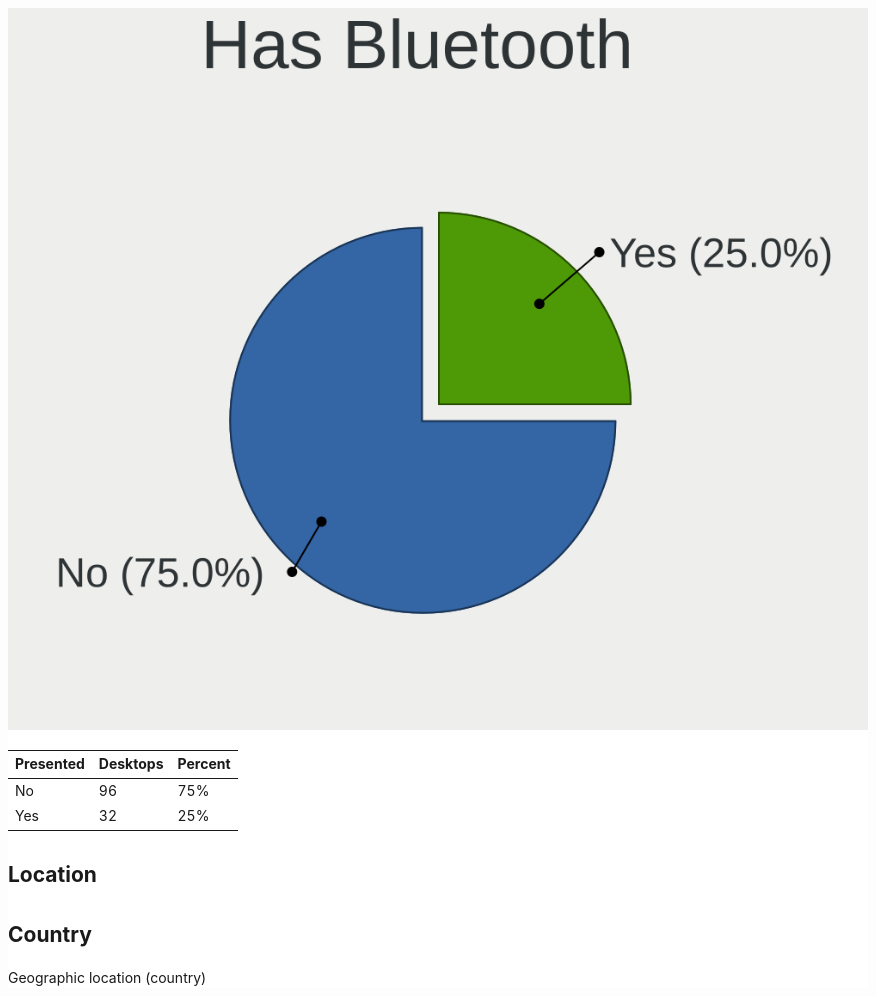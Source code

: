 ![Has Bluetooth](./images/pie_chart/node_has_bluetooth.svg)


| Presented | Desktops | Percent |
|-----------|----------|---------|
| No        | 96       | 75%     |
| Yes       | 32       | 25%     |

Location
--------

Country
-------

Geographic location (country)
